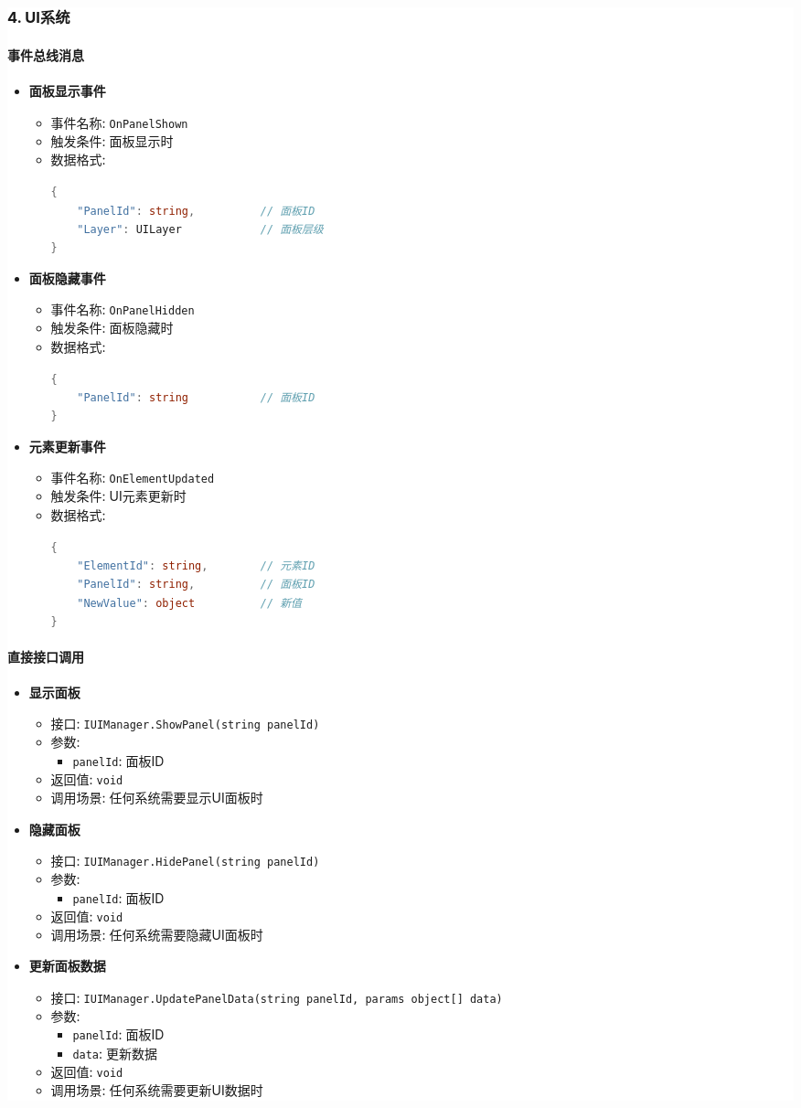 ### 4. UI系统
#### 事件总线消息
- **面板显示事件**
  - 事件名称: `OnPanelShown`
  - 触发条件: 面板显示时
  - 数据格式: 
    ```csharp
    {
        "PanelId": string,          // 面板ID
        "Layer": UILayer            // 面板层级
    }
    ```

- **面板隐藏事件**
  - 事件名称: `OnPanelHidden`
  - 触发条件: 面板隐藏时
  - 数据格式: 
    ```csharp
    {
        "PanelId": string           // 面板ID
    }
    ```

- **元素更新事件**
  - 事件名称: `OnElementUpdated`
  - 触发条件: UI元素更新时
  - 数据格式: 
    ```csharp
    {
        "ElementId": string,        // 元素ID
        "PanelId": string,          // 面板ID
        "NewValue": object          // 新值
    }
    ```

#### 直接接口调用
- **显示面板**
  - 接口: `IUIManager.ShowPanel(string panelId)`
  - 参数: 
    - `panelId`: 面板ID
  - 返回值: `void`
  - 调用场景: 任何系统需要显示UI面板时

- **隐藏面板**
  - 接口: `IUIManager.HidePanel(string panelId)`
  - 参数: 
    - `panelId`: 面板ID
  - 返回值: `void`
  - 调用场景: 任何系统需要隐藏UI面板时

- **更新面板数据**
  - 接口: `IUIManager.UpdatePanelData(string panelId, params object[] data)`
  - 参数: 
    - `panelId`: 面板ID
    - `data`: 更新数据
  - 返回值: `void`
  - 调用场景: 任何系统需要更新UI数据时
